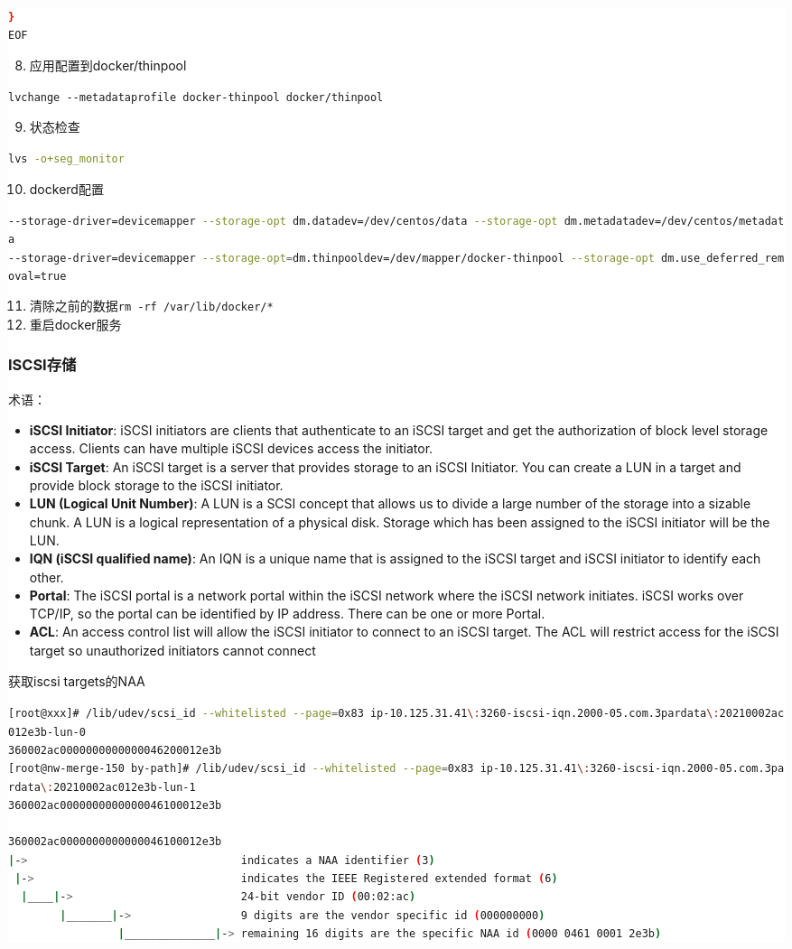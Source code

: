 ```bash
}
EOF
```
8. 应用配置到docker/thinpool
```
lvchange --metadataprofile docker-thinpool docker/thinpool
```
9. 状态检查
```bash
lvs -o+seg_monitor
```
10. dockerd配置
```bash
--storage-driver=devicemapper --storage-opt dm.datadev=/dev/centos/data --storage-opt dm.metadatadev=/dev/centos/metadata
--storage-driver=devicemapper --storage-opt=dm.thinpooldev=/dev/mapper/docker-thinpool --storage-opt dm.use_deferred_removal=true
```
11. 清除之前的数据`rm -rf /var/lib/docker/*`
12. 重启docker服务



### ISCSI存储



术语：

- **iSCSI Initiator**: iSCSI initiators are clients that authenticate to an iSCSI target and get the authorization of block level storage access. Clients can have multiple iSCSI devices access the initiator.
- **iSCSI Target**: An iSCSI target is a server that provides storage to an iSCSI Initiator. You can create a LUN in a target and provide block storage to the iSCSI initiator.
- **LUN (Logical Unit Number)**: A LUN is a SCSI concept that allows us to divide a large number of the storage into a sizable chunk. A LUN is a logical representation of a physical disk. Storage which has been assigned to the iSCSI initiator will be the LUN.
- **IQN (iSCSI qualified name)**: An IQN is a unique name that is assigned to the iSCSI target and iSCSI initiator to identify each other.
- **Portal**: The iSCSI portal is a network portal within the iSCSI network where the iSCSI network initiates. iSCSI works over TCP/IP, so the portal can be identified by IP address. There can be one or more Portal.
- **ACL**: An access control list will allow the iSCSI initiator to connect to an iSCSI target. The ACL will restrict access for the iSCSI target so unauthorized initiators cannot connect

获取iscsi targets的NAA

```bash
[root@xxx]# /lib/udev/scsi_id --whitelisted --page=0x83 ip-10.125.31.41\:3260-iscsi-iqn.2000-05.com.3pardata\:20210002ac012e3b-lun-0
360002ac0000000000000046200012e3b
[root@nw-merge-150 by-path]# /lib/udev/scsi_id --whitelisted --page=0x83 ip-10.125.31.41\:3260-iscsi-iqn.2000-05.com.3pardata\:20210002ac012e3b-lun-1
360002ac0000000000000046100012e3b

360002ac0000000000000046100012e3b
|->                                 indicates a NAA identifier (3)
 |->                                indicates the IEEE Registered extended format (6)
  |____|->                          24-bit vendor ID (00:02:ac)
        |_______|->                 9 digits are the vendor specific id (000000000)
                 |______________|-> remaining 16 digits are the specific NAA id (0000 0461 0001 2e3b)
```
